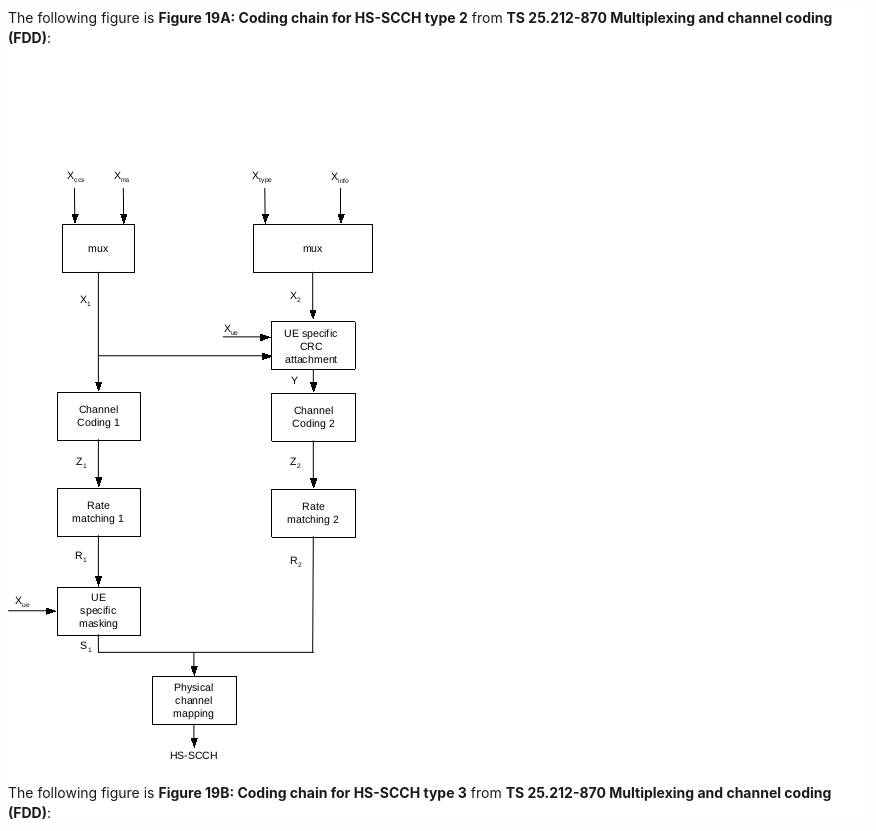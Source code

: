 The following figure is **Figure 19A: Coding chain for HS-SCCH type 2** from **TS 25.212-870 Multiplexing and channel coding (FDD)**:

![R8_Coding_chain_for_HS-SCCH_type2](/assets/R8_Coding_chain_for_HS-SCCH_type2.png)

The following figure is **Figure 19B: Coding chain for HS-SCCH type 3** from **TS 25.212-870 Multiplexing and channel coding (FDD)**:
